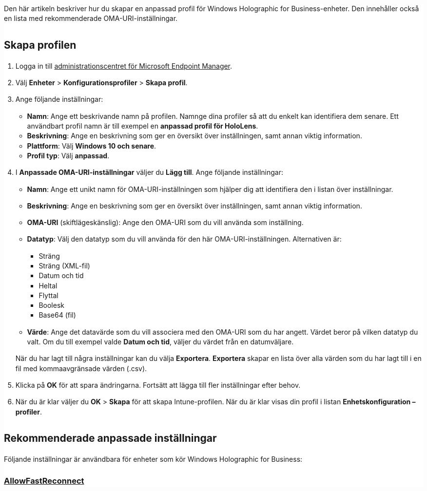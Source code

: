 Den här artikeln beskriver hur du skapar en anpassad profil för Windows Holographic for Business-enheter. Den innehåller också en lista med rekommenderade OMA-URI-inställningar.

## <a name="create-the-profile"></a>Skapa profilen

1. Logga in till [administrationscentret för Microsoft Endpoint Manager](https://go.microsoft.com/fwlink/?linkid=2109431).
2. Välj **Enheter** > **Konfigurationsprofiler** > **Skapa profil**.
3. Ange följande inställningar:

    - **Namn**: Ange ett beskrivande namn på profilen. Namnge dina profiler så att du enkelt kan identifiera dem senare. Ett användbart profil namn är till exempel en **anpassad profil för HoloLens**.
    - **Beskrivning**: Ange en beskrivning som ger en översikt över inställningen, samt annan viktig information.
    - **Plattform**: Välj **Windows 10 och senare**.
    - **Profil typ**: Välj **anpassad**.

4. I **Anpassade OMA-URI-inställningar** väljer du **Lägg till**. Ange följande inställningar:

    - **Namn**: Ange ett unikt namn för OMA-URI-inställningen som hjälper dig att identifiera den i listan över inställningar.
    - **Beskrivning**: Ange en beskrivning som ger en översikt över inställningen, samt annan viktig information.
    - **OMA-URI** (skiftlägeskänslig): Ange den OMA-URI som du vill använda som inställning.
    - **Datatyp**: Välj den datatyp som du vill använda för den här OMA-URI-inställningen. Alternativen är:

        - Sträng
        - Sträng (XML-fil)
        - Datum och tid
        - Heltal
        - Flyttal
        - Boolesk
        - Base64 (fil)

    - **Värde**: Ange det datavärde som du vill associera med den OMA-URI som du har angett. Värdet beror på vilken datatyp du valt. Om du till exempel valde **Datum och tid**, väljer du värdet från en datumväljare.

    När du har lagt till några inställningar kan du välja **Exportera**. **Exportera** skapar en lista över alla värden som du har lagt till i en fil med kommaavgränsade värden (.csv).

5. Klicka på **OK** för att spara ändringarna. Fortsätt att lägga till fler inställningar efter behov.
6. När du är klar väljer du **OK** > **Skapa** för att skapa Intune-profilen. När du är klar visas din profil i listan **Enhetskonfiguration – profiler**.

## <a name="recommended-custom-settings"></a>Rekommenderade anpassade inställningar

Följande inställningar är användbara för enheter som kör Windows Holographic for Business:

### <a name="allowfastreconnecthttpsdocsmicrosoftcomwindowsclient-managementmdmpolicy-csp-authenticationauthentication-allowfastreconnect"></a>[AllowFastReconnect](https://docs.microsoft.com/windows/client-management/mdm/policy-csp-authentication#authentication-allowfastreconnect)
